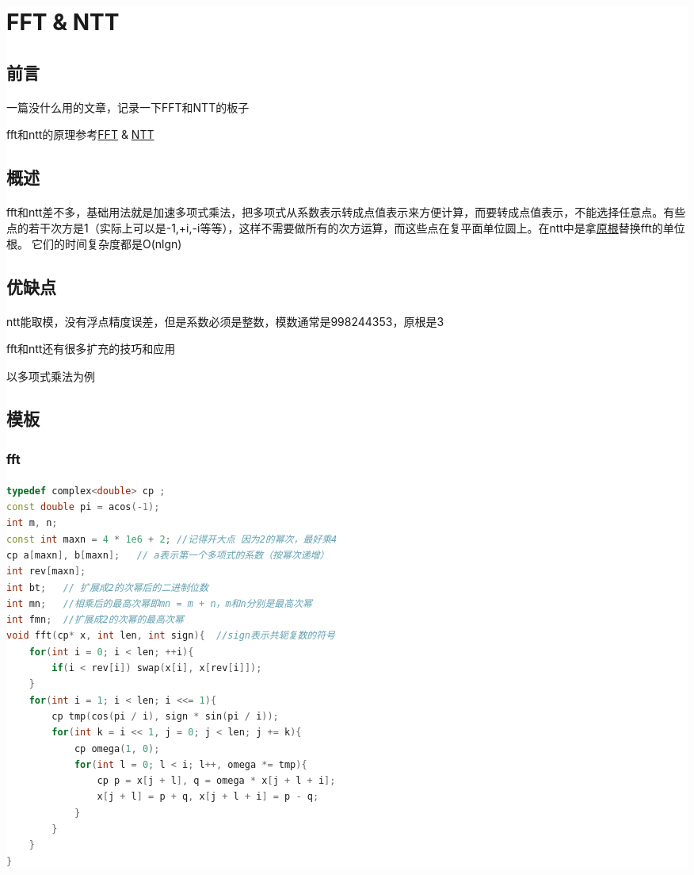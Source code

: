 # FFT & NTT


## 前言

一篇没什么用的文章，记录一下FFT和NTT的板子

fft和ntt的原理参考[FFT](https://blog.csdn.net/enjoy_pascal/article/details/81478582) & [NTT](https://blog.csdn.net/enjoy_pascal/article/details/81771910?ops_request_misc=%257B%2522request%255Fid%2522%253A%2522160095020619724848323912%2522%252C%2522scm%2522%253A%252220140713.130102334..%2522%257D&request_id=160095020619724848323912&biz_id=0&utm_medium=distribute.pc_search_result.none-task-blog-2~all~first_rank_v2~rank_v28-1-81771910.pc_first_rank_v2_rank_v28&utm_term=ntt&spm=1018.2118.3001.4187)


## 概述

fft和ntt差不多，基础用法就是加速多项式乘法，把多项式从系数表示转成点值表示来方便计算，而要转成点值表示，不能选择任意点。有些点的若干次方是1（实际上可以是-1,+i,-i等等），这样不需要做所有的次方运算，而这些点在复平面单位圆上。在ntt中是拿[原根](https://blog.csdn.net/enjoy_pascal/article/details/81771910?ops_request_misc=%257B%2522request%255Fid%2522%253A%2522160095020619724848323912%2522%252C%2522scm%2522%253A%252220140713.130102334..%2522%257D&request_id=160095020619724848323912&biz_id=0&utm_medium=distribute.pc_search_result.none-task-blog-2~all~first_rank_v2~rank_v28-1-81771910.pc_first_rank_v2_rank_v28&utm_term=ntt&spm=1018.2118.3001.4187)替换fft的单位根。
它们的时间复杂度都是O(nlgn)


## 优缺点

ntt能取模，没有浮点精度误差，但是系数必须是整数，模数通常是998244353，原根是3

fft和ntt还有很多扩充的技巧和应用

以多项式乘法为例

## 模板

### fft

```cpp
typedef complex<double> cp ;
const double pi = acos(-1);
int m, n;
const int maxn = 4 * 1e6 + 2; //记得开大点 因为2的幂次，最好乘4
cp a[maxn], b[maxn];   // a表示第一个多项式的系数（按幂次递增）
int rev[maxn];
int bt;   // 扩展成2的次幂后的二进制位数
int mn;   //相乘后的最高次幂即mn = m + n，m和n分别是最高次幂
int fmn;  //扩展成2的次幂的最高次幂
void fft(cp* x, int len, int sign){  //sign表示共轭复数的符号
    for(int i = 0; i < len; ++i){
        if(i < rev[i]) swap(x[i], x[rev[i]]);
    }
    for(int i = 1; i < len; i <<= 1){
        cp tmp(cos(pi / i), sign * sin(pi / i));
        for(int k = i << 1, j = 0; j < len; j += k){
            cp omega(1, 0);
            for(int l = 0; l < i; l++, omega *= tmp){
                cp p = x[j + l], q = omega * x[j + l + i];
                x[j + l] = p + q, x[j + l + i] = p - q;
            }
        }
    }
}
```
